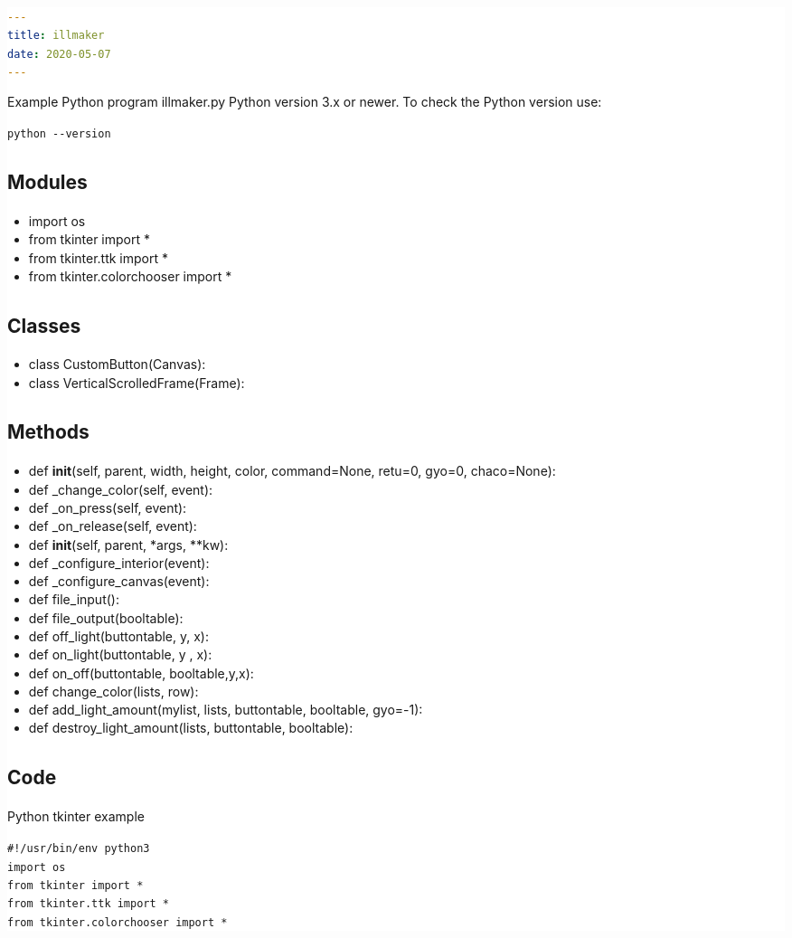 ```yaml
---
title: illmaker
date: 2020-05-07
---
```

Example Python program illmaker.py
Python version 3.x or newer.
To check the Python version use:

    python --version

## Modules

* import os
* from tkinter import *
* from tkinter.ttk import *
* from tkinter.colorchooser import *

## Classes

* class CustomButton(Canvas):
* class VerticalScrolledFrame(Frame):

## Methods

* def __init__(self, parent, width, height, color, command=None, retu=0, gyo=0, chaco=None):
* def _change_color(self, event):
* def _on_press(self, event):
* def _on_release(self, event):
* def __init__(self, parent, *args, **kw):
* def _configure_interior(event):
* def _configure_canvas(event):
* def file_input():
* def file_output(booltable):
* def off_light(buttontable, y, x):
* def on_light(buttontable, y , x):
* def on_off(buttontable, booltable,y,x):
* def change_color(lists, row):
* def add_light_amount(mylist, lists, buttontable, booltable, gyo=-1):
* def destroy_light_amount(lists, buttontable, booltable):

## Code

Python tkinter example

    #!/usr/bin/env python3
    import os
    from tkinter import *
    from tkinter.ttk import *
    from tkinter.colorchooser import *
    